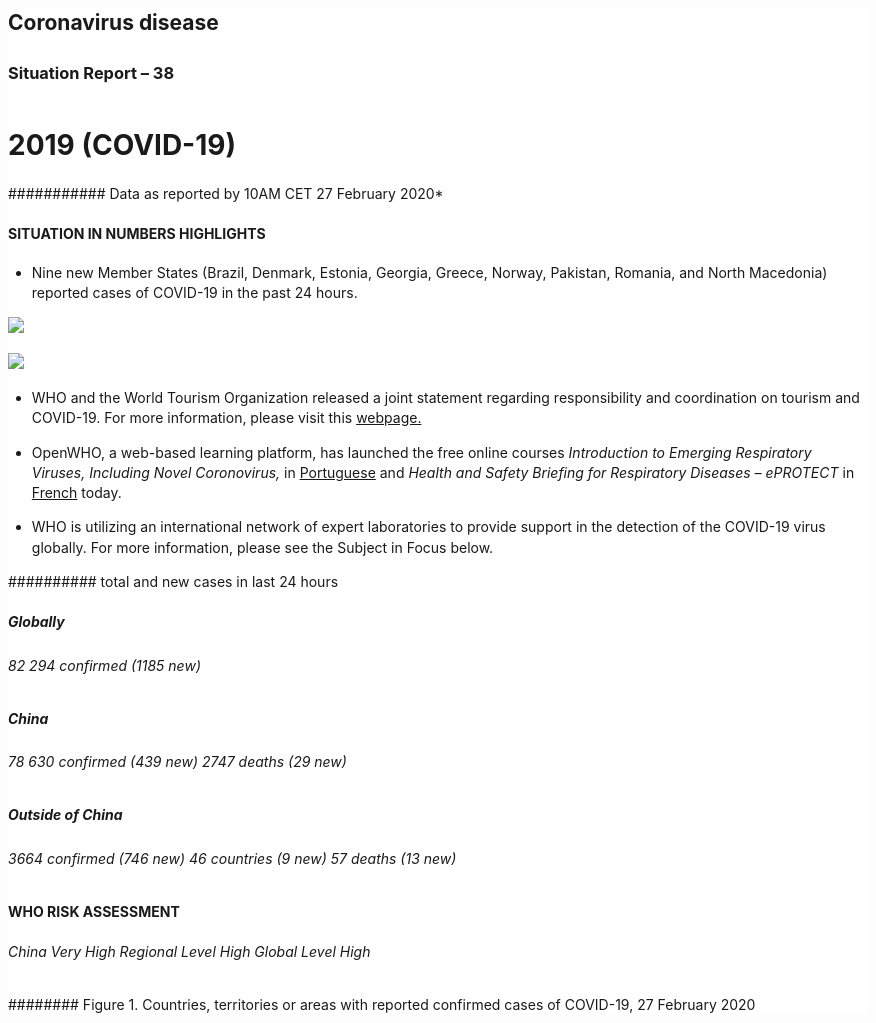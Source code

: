 ## Coronavirus disease

### Situation Report – 38

# 2019 (COVID-19)

########### Data as reported by 10AM CET 27 February 2020*

#### SITUATION IN NUMBERS HIGHLIGHTS

- Nine new Member States (Brazil, Denmark, Estonia, Georgia, Greece, Norway, Pakistan, Romania, and North Macedonia) reported cases of COVID-19 in the past 24 hours.

![](assets_20200227-sitrep-38-covid-19/img-1820.png)

![](assets_20200227-sitrep-38-covid-19/img-1819.png)

- WHO and the World Tourism Organization released a joint statement regarding responsibility and coordination on tourism and COVID-19. For more information, please visit this [webpage.](https://www.who.int/news-room/detail/27-02-2020-a-joint-statement-on-tourism-and-covid-19---unwto-and-who-call-for-responsibility-and-coordination)

- OpenWHO, a web-based learning platform, has launched the free online courses *Introduction to Emerging Respiratory Viruses, Including Novel Coronovirus,* in [Portuguese](https://openwho.org/courses/introducao-ao-ncov) and *Health and Safety Briefing for Respiratory Diseases – ePROTECT* in [French](https://openwho.org/courses/eprotect-infections-respiratoires-aigues) today.

- WHO is utilizing an international network of expert laboratories to provide support in the detection of the COVID-19 virus globally. For more information, please see the Subject in Focus below.

########## total and new cases in last 24 hours

##### Globally

###### 82 294 confirmed (1185 new)

##### China

###### 78 630 confirmed (439 new) 2747 deaths (29 new)

##### Outside of China

###### 3664 confirmed (746 new) 46 countries (9 new) 57 deaths (13 new)

#### WHO RISK ASSESSMENT

###### China Very High Regional Level High Global Level High

######## Figure 1. Countries, territories or areas with reported confirmed cases of COVID-19, 27 February 2020
